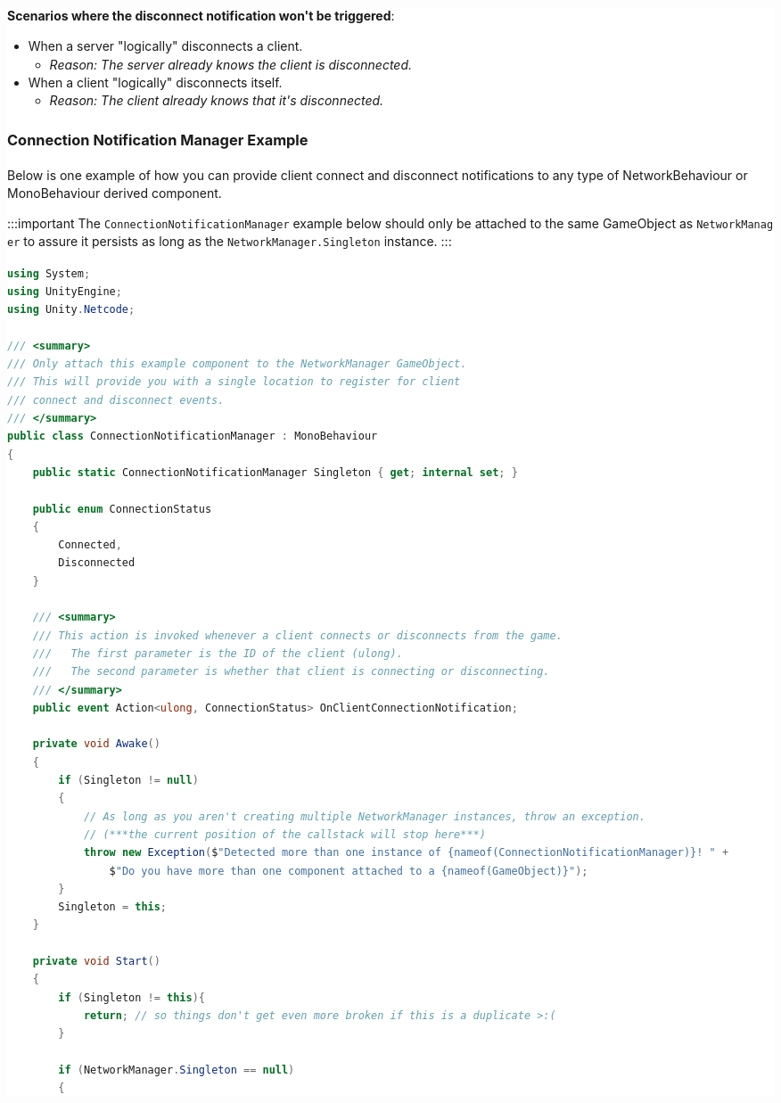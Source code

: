 **Scenarios where the disconnect notification won't be triggered**:
- When a server "logically" disconnects a client.
  - _Reason: The server already knows the client is disconnected._
- When a client "logically" disconnects itself.
  - _Reason: The client already knows that it's disconnected._

### Connection Notification Manager Example
Below is one example of how you can provide client connect and disconnect notifications to any type of NetworkBehaviour or MonoBehaviour derived component. 

:::important
The `ConnectionNotificationManager` example below should only be attached to the same GameObject as `NetworkManager` to assure it persists as long as the `NetworkManager.Singleton` instance.
:::


```csharp
using System;
using UnityEngine;
using Unity.Netcode;

/// <summary>
/// Only attach this example component to the NetworkManager GameObject.
/// This will provide you with a single location to register for client 
/// connect and disconnect events.  
/// </summary>
public class ConnectionNotificationManager : MonoBehaviour
{
    public static ConnectionNotificationManager Singleton { get; internal set; }

    public enum ConnectionStatus
    {
        Connected,
        Disconnected
    }

    /// <summary>
    /// This action is invoked whenever a client connects or disconnects from the game.
    ///   The first parameter is the ID of the client (ulong).
    ///   The second parameter is whether that client is connecting or disconnecting.
    /// </summary>
    public event Action<ulong, ConnectionStatus> OnClientConnectionNotification;

    private void Awake()
    {
        if (Singleton != null)
        {
            // As long as you aren't creating multiple NetworkManager instances, throw an exception.
            // (***the current position of the callstack will stop here***)
            throw new Exception($"Detected more than one instance of {nameof(ConnectionNotificationManager)}! " +
                $"Do you have more than one component attached to a {nameof(GameObject)}");
        }
        Singleton = this;
    }

    private void Start()
    {
        if (Singleton != this){
            return; // so things don't get even more broken if this is a duplicate >:(
        }
        
        if (NetworkManager.Singleton == null)
        {
```